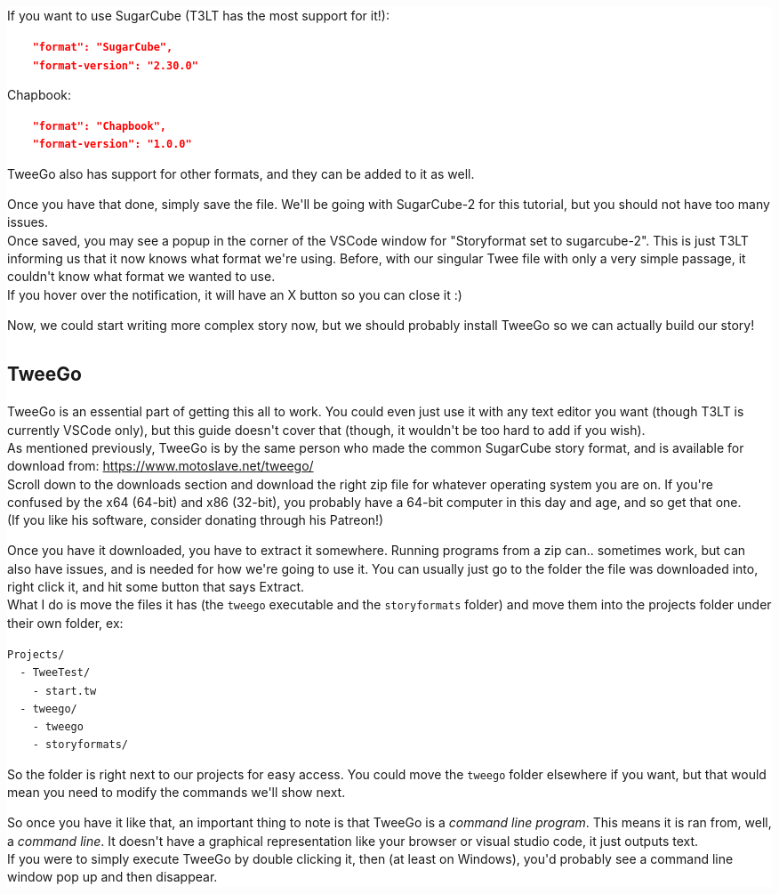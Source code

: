 If you want to use SugarCube (T3LT has the most support for it!):  

```json
	"format": "SugarCube",
	"format-version": "2.30.0"
```
Chapbook:
```json
	"format": "Chapbook",
	"format-version": "1.0.0"
```

TweeGo also has support for other formats, and they can be added to it as well.  
  
Once you have that done, simply save the file. We'll be going with SugarCube-2 for this tutorial, but you should not have too many issues.  
Once saved, you may see a popup in the corner of the VSCode window for "Storyformat set to sugarcube-2". This is just T3LT informing us that it now knows what format we're using. Before, with our singular Twee file with only a very simple passage, it couldn't know what format we wanted to use.  
If you hover over the notification, it will have an X button so you can close it :)
  
Now, we could start writing more complex story now, but we should probably install TweeGo so we can actually build our story!

## TweeGo
TweeGo is an essential part of getting this all to work. You could even just use it with any text editor you want (though T3LT is currently VSCode only), but this guide doesn't cover that (though, it wouldn't be too hard to add if you wish).  
As mentioned previously, TweeGo is by the same person who made the common SugarCube story format, and is available for download from: https://www.motoslave.net/tweego/  
Scroll down to the downloads section and download the right zip file for whatever operating system you are on. If you're confused by the x64 (64-bit) and x86 (32-bit), you probably have a 64-bit computer in this day and age, and so get that one.  
(If you like his software, consider donating through his Patreon!)  
  
Once you have it downloaded, you have to extract it somewhere. Running programs from a zip can.. sometimes work, but can also have issues, and is needed for how we're going to use it. You can usually just go to the folder the file was downloaded into, right click it, and hit some button that says Extract.  
What I do is move the files it has (the `tweego` executable and the `storyformats` folder) and move them into the projects folder under their own folder, ex:
```
Projects/
  - TweeTest/
    - start.tw
  - tweego/
    - tweego
    - storyformats/
```
So the folder is right next to our projects for easy access. You could move the `tweego` folder elsewhere if you want, but that would mean you need to modify the commands we'll show next.  
  
So once you have it like that, an important thing to note is that TweeGo is a *command line program*. This means it is ran from, well, a *command line*. It doesn't have a graphical representation like your browser or visual studio code, it just outputs text.  
If you were to simply execute TweeGo by double clicking it, then (at least on Windows), you'd probably see a command line window pop up and then disappear.  
  